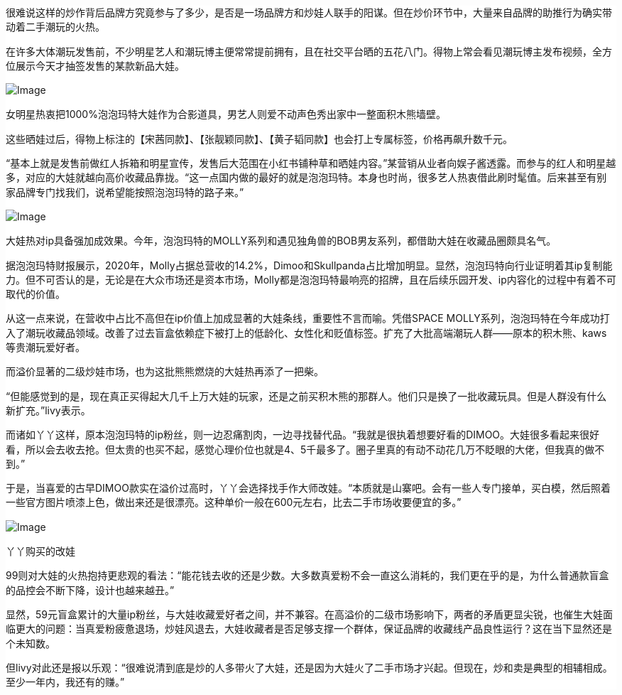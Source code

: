 很难说这样的炒作背后品牌方究竟参与了多少，是否是一场品牌方和炒娃人联手的阳谋。但在炒价环节中，大量来自品牌的助推行为确实带动着二手潮玩的火热。

在许多大体潮玩发售前，不少明星艺人和潮玩博主便常常提前拥有，且在社交平台晒的五花八门。得物上常会看见潮玩博主发布视频，全方位展示今天才抽签发售的某款新品大娃。

![Image](https://p6.toutiaoimg.com/origin/pgc-image/ec5296300fce4114a964ad68c872cff6.png?from=pc)

女明星热衷把1000%泡泡玛特大娃作为合影道具，男艺人则爱不动声色秀出家中一整面积木熊墙壁。

这些晒娃过后，得物上标注的【宋茜同款】、【张靓颖同款】、【黄子韬同款】也会打上专属标签，价格再飙升数千元。

“基本上就是发售前做红人拆箱和明星宣传，发售后大范围在小红书铺种草和晒娃内容。”某营销从业者向娱子酱透露。而参与的红人和明星越多，对应的大娃就越向高价收藏品靠拢。“这一点国内做的最好的就是泡泡玛特。本身也时尚，很多艺人热衷借此刷时髦值。后来甚至有别家品牌专门找我们，说希望能按照泡泡玛特的路子来。”

![Image](https://p6.toutiaoimg.com/origin/pgc-image/d830a218bca9433fb38bbb112fa37779.png?from=pc)

大娃热对ip具备强加成效果。今年，泡泡玛特的MOLLY系列和遇见独角兽的BOB男友系列，都借助大娃在收藏品圈颇具名气。

据泡泡玛特财报展示，2020年，Molly占据总营收的14.2%，Dimoo和Skullpanda占比增加明显。显然，泡泡玛特向行业证明着其ip复制能力。但不可否认的是，无论是在大众市场还是资本市场，Molly都是泡泡玛特最响亮的招牌，且在后续乐园开发、ip内容化的过程中有着不可取代的价值。

从这一点来说，在营收中占比不高但在ip价值上加成显著的大娃条线，重要性不言而喻。凭借SPACE MOLLY系列，泡泡玛特在今年成功打入了潮玩收藏品领域。改善了过去盲盒依赖症下被打上的低龄化、女性化和贬值标签。扩充了大批高端潮玩人群——原本的积木熊、kaws等贵潮玩爱好者。

而溢价显著的二级炒娃市场，也为这批熊熊燃烧的大娃热再添了一把柴。

“但能感觉到的是，现在真正买得起大几千上万大娃的玩家，还是之前买积木熊的那群人。他们只是换了一批收藏玩具。但是人群没有什么新扩充。”livy表示。

而诸如丫丫这样，原本泡泡玛特的ip粉丝，则一边忍痛割肉，一边寻找替代品。“我就是很执着想要好看的DIMOO。大娃很多看起来很好看，所以会去收去抢。但太贵的也买不起，感觉心理价位也就是4、5千最多了。圈子里真的有动不动花几万不眨眼的大佬，但我真的做不到。”

于是，当喜爱的古早DIMOO款实在溢价过高时，丫丫会选择找手作大师改娃。“本质就是山寨吧。会有一些人专门接单，买白模，然后照着一些官方图片喷漆上色，做出来还是很漂亮。这种单价一般在600元左右，比去二手市场收要便宜的多。”

![Image](https://p6.toutiaoimg.com/origin/pgc-image/e50f691028c5482a942c2239a170151f.png?from=pc)

丫丫购买的改娃

99则对大娃的火热抱持更悲观的看法：“能花钱去收的还是少数。大多数真爱粉不会一直这么消耗的，我们更在乎的是，为什么普通款盲盒的品控会不断下降，设计也越来越丑。”

显然，59元盲盒累计的大量ip粉丝，与大娃收藏爱好者之间，并不兼容。在高溢价的二级市场影响下，两者的矛盾更显尖锐，也催生大娃面临更大的问题：当真爱粉疲惫退场，炒娃风退去，大娃收藏者是否足够支撑一个群体，保证品牌的收藏线产品良性运行？这在当下显然还是个未知数。

但livy对此还是报以乐观：“很难说清到底是炒的人多带火了大娃，还是因为大娃火了二手市场才兴起。但现在，炒和卖是典型的相辅相成。至少一年内，我还有的赚。”

